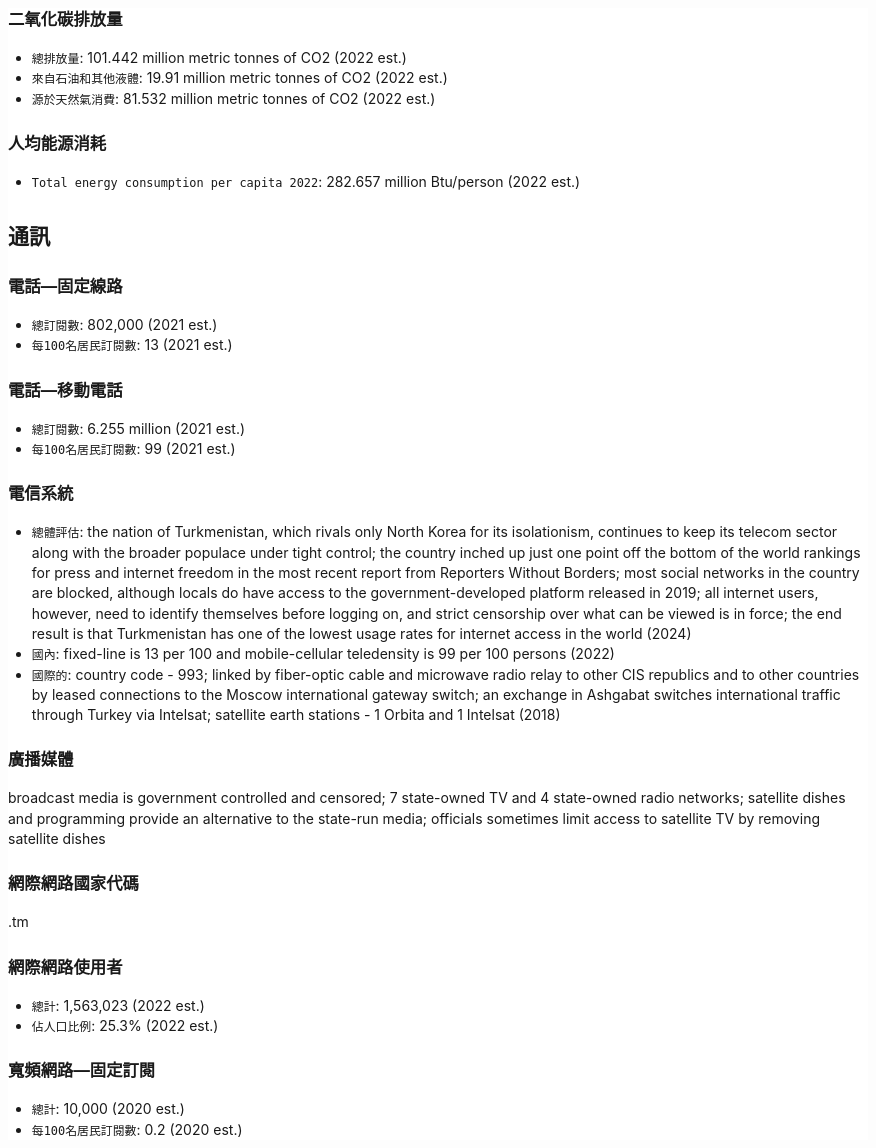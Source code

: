 ### 二氧化碳排放量
- `總排放量`: 101.442 million metric tonnes of CO2 (2022 est.)
- `來自石油和其他液體`: 19.91 million metric tonnes of CO2 (2022 est.)
- `源於天然氣消費`: 81.532 million metric tonnes of CO2 (2022 est.)

### 人均能源消耗
- `Total energy consumption per capita 2022`: 282.657 million Btu/person (2022 est.)

## 通訊

### 電話—固定線路
- `總訂閱數`: 802,000 (2021 est.)
- `每100名居民訂閱數`: 13 (2021 est.)

### 電話—移動電話
- `總訂閱數`: 6.255 million (2021 est.)
- `每100名居民訂閱數`: 99 (2021 est.)

### 電信系統
- `總體評估`: the nation of Turkmenistan, which rivals only North Korea for its isolationism, continues to keep its telecom sector along with the broader populace under tight control; the country inched up just one point off the bottom of the world rankings for press and internet freedom in the most recent report from Reporters Without Borders; most social networks in the country are blocked, although locals do have access to the government-developed platform released in 2019; all internet users, however, need to identify themselves before logging on, and strict censorship over what can be viewed is in force; the end result is that Turkmenistan has one of the lowest usage rates for internet access in the world (2024)
- `國內`: fixed-line is 13 per 100 and mobile-cellular teledensity is 99 per 100 persons (2022)
- `國際的`: country code - 993; linked by fiber-optic cable and microwave radio relay to other CIS republics and to other countries by leased connections to the Moscow international gateway switch; an exchange in Ashgabat switches international traffic through Turkey via Intelsat; satellite earth stations - 1 Orbita and 1 Intelsat (2018)

### 廣播媒體
broadcast media is government controlled and censored; 7 state-owned TV and 4 state-owned radio networks; satellite dishes and programming provide an alternative to the state-run media; officials sometimes limit access to satellite TV by removing satellite dishes

### 網際網路國家代碼
.tm

### 網際網路使用者
- `總計`: 1,563,023 (2022 est.)
- `佔人口比例`: 25.3% (2022 est.)

### 寬頻網路—固定訂閱
- `總計`: 10,000 (2020 est.)
- `每100名居民訂閱數`: 0.2 (2020 est.)
